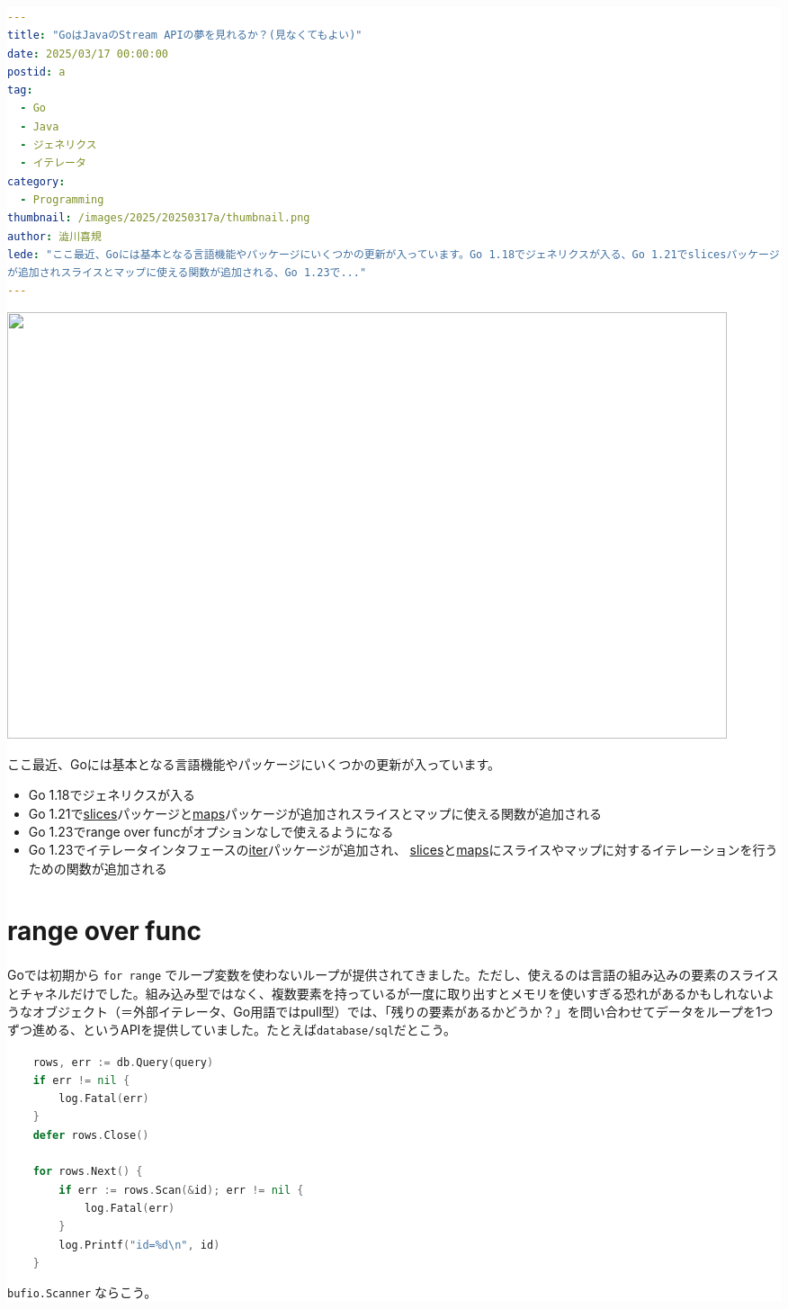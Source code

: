 ```yaml
---
title: "GoはJavaのStream APIの夢を見れるか？(見なくてもよい)"
date: 2025/03/17 00:00:00
postid: a
tag:
  - Go
  - Java
  - ジェネリクス
  - イテレータ
category:
  - Programming
thumbnail: /images/2025/20250317a/thumbnail.png
author: 澁川喜規
lede: "ここ最近、Goには基本となる言語機能やパッケージにいくつかの更新が入っています。Go 1.18でジェネリクスが入る、Go 1.21でslicesパッケージが追加されスライスとマップに使える関数が追加される、Go 1.23で..."
---
```


<img src="/images/2025/20250317a/top.png" alt="" width="800" height="474">

ここ最近、Goには基本となる言語機能やパッケージにいくつかの更新が入っています。

* Go 1.18でジェネリクスが入る
* Go 1.21で[slices](https://pkg.go.dev/slices)パッケージと[maps](https://pkg.go.dev/maps)パッケージが追加されスライスとマップに使える関数が追加される
* Go 1.23でrange over funcがオプションなしで使えるようになる
* Go 1.23でイテレータインタフェースの[iter](https://pkg.go.dev/iter)パッケージが追加され、 [slices](https://pkg.go.dev/slices)と[maps](https://pkg.go.dev/maps)にスライスやマップに対するイテレーションを行うための関数が追加される

# range over func

Goでは初期から ``for range`` でループ変数を使わないループが提供されてきました。ただし、使えるのは言語の組み込みの要素のスライスとチャネルだけでした。組み込み型ではなく、複数要素を持っているが一度に取り出すとメモリを使いすぎる恐れがあるかもしれないようなオブジェクト（＝外部イテレータ、Go用語ではpull型）では、「残りの要素があるかどうか？」を問い合わせてデータをループを1つずつ進める、というAPIを提供していました。たとえば`database/sql`だとこう。

```go
	rows, err := db.Query(query)
	if err != nil {
		log.Fatal(err)
	}
	defer rows.Close()

	for rows.Next() {
		if err := rows.Scan(&id); err != nil {
			log.Fatal(err)
		}
		log.Printf("id=%d\n", id)
	}
```

``bufio.Scanner`` ならこう。
